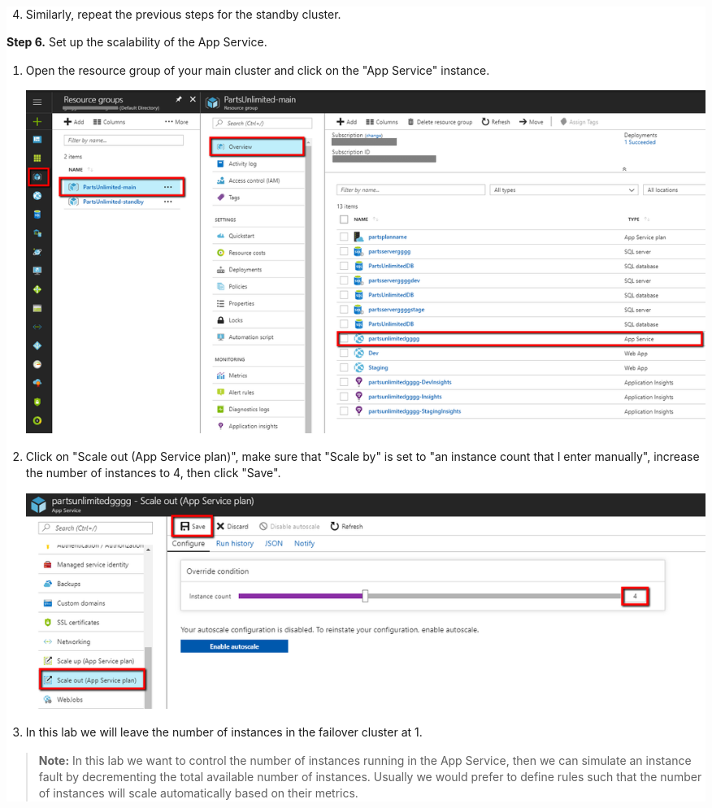 4. Similarly, repeat the previous steps for the standby cluster.


**Step 6.** Set up the scalability of the App Service.

1. Open the resource group of your main cluster and click on the "App Service" instance.

    ![](../assets/faultinjectionazurepaas-jan2018/shot7.png)

2. Click on "Scale out (App Service plan)", make sure that "Scale by" is set to "an instance count that I enter manually", increase the number of instances to 4, then click "Save".

    ![](../assets/faultinjectionazurepaas-jan2018/shot8.png)

3. In this lab we will leave the number of instances in the failover cluster at 1.
  > **Note:** In this lab we want to control the number of instances running in the App Service, then we can simulate an instance fault by decrementing the total available number of instances. Usually we would prefer to define rules such that the number of instances will scale automatically based on their metrics.
